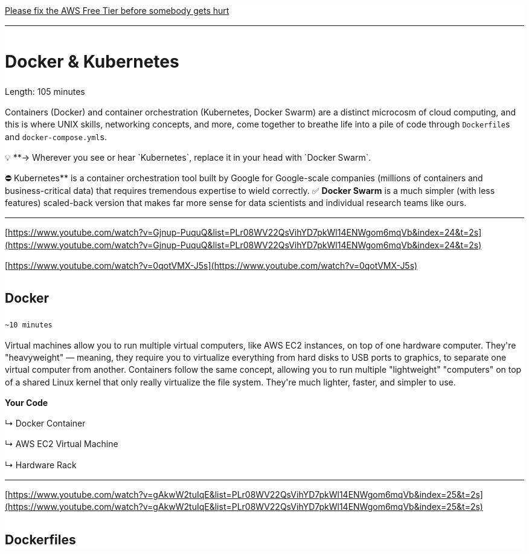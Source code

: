[Please fix the AWS Free Tier before somebody gets hurt](https://cloudirregular.substack.com/p/please-fix-the-aws-free-tier-before)

---

# Docker & Kubernetes

Length: 105 minutes

Containers (Docker) and container orchestration (Kubernetes, Docker Swarm) are a distinct microcosm of cloud computing, and this is where UNIX skills, networking concepts, and more, come together to breathe life into a pile of code through `Dockerfile`s and `docker-compose.yml`s.

<aside>
💡 **→ Wherever you see or hear `Kubernetes`, replace it in your head with `Docker Swarm`. 

⛔️ Kubernetes** is a container orchestration tool built by Google for Google-scale companies (millions of containers and business-critical data) that requires tremendous expertise to wield correctly. 
✅ **Docker Swarm** is a much simpler (with less features) scaled-back version that makes far more sense for data scientists and individual research teams like ours.

</aside>

---

[https://www.youtube.com/watch?v=Gjnup-PuquQ&list=PLr08WV22QsVihYD7pkWl14ENWgom6mqVb&index=24&t=2s](https://www.youtube.com/watch?v=Gjnup-PuquQ&list=PLr08WV22QsVihYD7pkWl14ENWgom6mqVb&index=24&t=2s)

[https://www.youtube.com/watch?v=0qotVMX-J5s](https://www.youtube.com/watch?v=0qotVMX-J5s)

## Docker

`~10 minutes`

Virtual machines allow you to run multiple virtual computers, like AWS EC2 instances, on top of one hardware computer. They're "heavyweight" — meaning, they require you to virtualize everything from hard disks to USB ports to graphics, to separate one virtual computer from another. Containers follow the same concept, allowing you to run multiple "lightweight" "computers" on top of a shared Linux kernel that only really virtualize the file system. They're much lighter, faster, and simpler to use.

**Your Code**

↳ Docker Container

↳ AWS EC2 Virtual Machine

↳ Hardware Rack

---

[https://www.youtube.com/watch?v=gAkwW2tuIqE&list=PLr08WV22QsVihYD7pkWl14ENWgom6mqVb&index=25&t=2s](https://www.youtube.com/watch?v=gAkwW2tuIqE&list=PLr08WV22QsVihYD7pkWl14ENWgom6mqVb&index=25&t=2s)

## Dockerfiles
